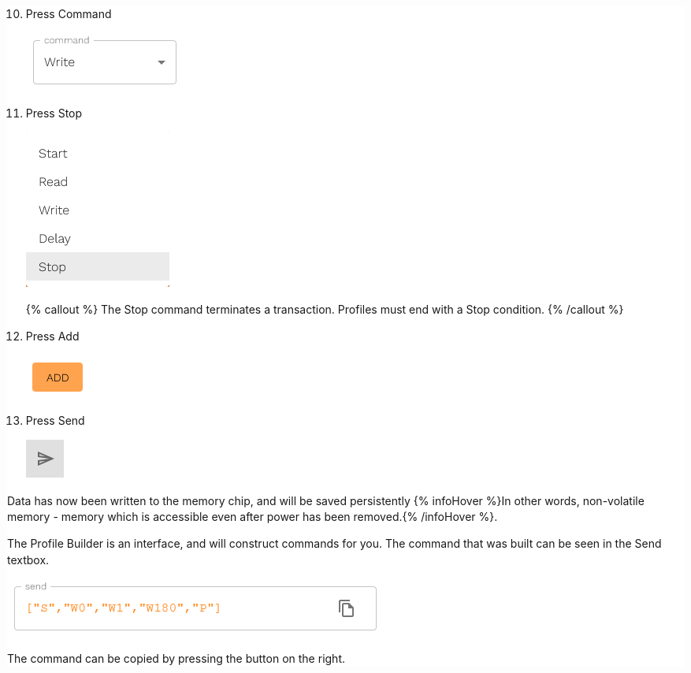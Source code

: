 10. Press Command

    ![Screenshot of the Write Command](assets/write-dropdown.png)

11. Press Stop

    ![Screenshot of the Stop Command](assets/stop.png)

    {% callout %}
    The Stop command terminates a transaction. Profiles must end with a Stop condition.
    {% /callout %}

12. Press Add

    ![Screenshot of the Add button](assets/add.png)

13. Press Send

    ![Screenshot of the Send button](assets/send.png)

Data has now been written to the memory chip, and will be saved persistently {% infoHover %}In other words, non-volatile memory - memory which is accessible even after power has been removed.{% /infoHover %}.

The Profile Builder is an interface, and will construct commands for you. The command that was built can be seen in the Send textbox.

![Screenshot of the Send textbox](assets/send-command.png)

The command can be copied by pressing the button on the right.
